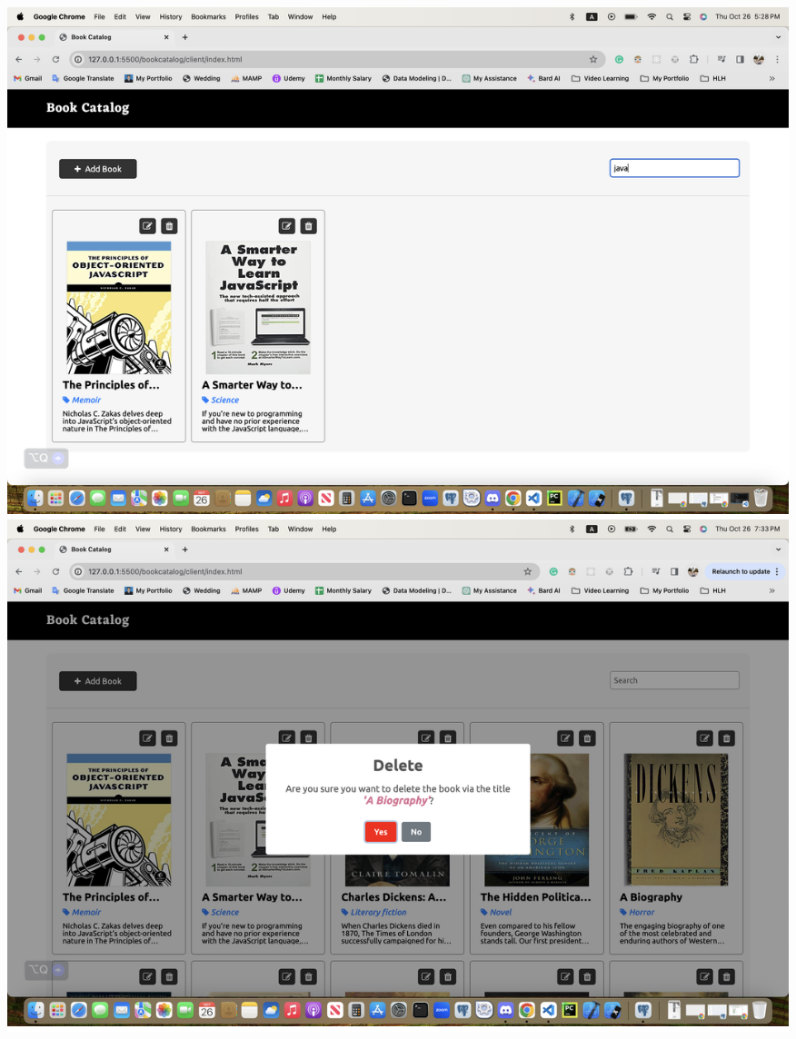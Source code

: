 <img src="https://github.com/dvmountain-learn/capstone-book-catalog/blob/main/client/images/screens/3-book-search.png" width="100%">
<img src="https://github.com/dvmountain-learn/capstone-book-catalog/blob/main/client/images/screens/4-book-delete.png" width="100%">